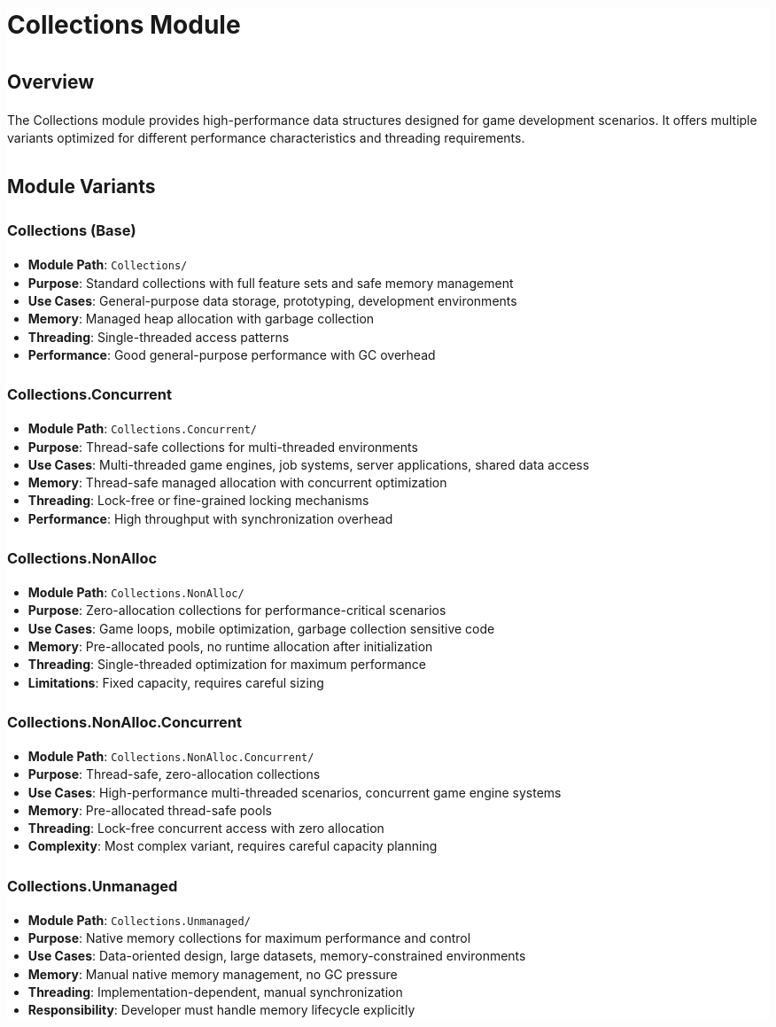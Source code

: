 # Collections Module

## Overview

The Collections module provides high-performance data structures designed for game development scenarios. It offers multiple variants optimized for different performance characteristics and threading requirements.

## Module Variants

### Collections (Base)
- **Module Path**: `Collections/`
- **Purpose**: Standard collections with full feature sets and safe memory management
- **Use Cases**: General-purpose data storage, prototyping, development environments
- **Memory**: Managed heap allocation with garbage collection
- **Threading**: Single-threaded access patterns
- **Performance**: Good general-purpose performance with GC overhead

### Collections.Concurrent
- **Module Path**: `Collections.Concurrent/`
- **Purpose**: Thread-safe collections for multi-threaded environments
- **Use Cases**: Multi-threaded game engines, job systems, server applications, shared data access
- **Memory**: Thread-safe managed allocation with concurrent optimization
- **Threading**: Lock-free or fine-grained locking mechanisms
- **Performance**: High throughput with synchronization overhead

### Collections.NonAlloc
- **Module Path**: `Collections.NonAlloc/`
- **Purpose**: Zero-allocation collections for performance-critical scenarios
- **Use Cases**: Game loops, mobile optimization, garbage collection sensitive code
- **Memory**: Pre-allocated pools, no runtime allocation after initialization
- **Threading**: Single-threaded optimization for maximum performance
- **Limitations**: Fixed capacity, requires careful sizing

### Collections.NonAlloc.Concurrent
- **Module Path**: `Collections.NonAlloc.Concurrent/`
- **Purpose**: Thread-safe, zero-allocation collections
- **Use Cases**: High-performance multi-threaded scenarios, concurrent game engine systems
- **Memory**: Pre-allocated thread-safe pools
- **Threading**: Lock-free concurrent access with zero allocation
- **Complexity**: Most complex variant, requires careful capacity planning

### Collections.Unmanaged
- **Module Path**: `Collections.Unmanaged/`
- **Purpose**: Native memory collections for maximum performance and control
- **Use Cases**: Data-oriented design, large datasets, memory-constrained environments
- **Memory**: Manual native memory management, no GC pressure
- **Threading**: Implementation-dependent, manual synchronization
- **Responsibility**: Developer must handle memory lifecycle explicitly
